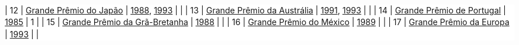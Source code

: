 | 12                                           | [Grande Prêmio do Japão](https://pt.wikipedia.org/wiki/Grande_Pr%C3%AAmio_do_Jap%C3%A3o "Grande Prêmio do Japão")                          | [1988](https://pt.wikipedia.org/wiki/Grande_Pr%C3%AAmio_do_Jap%C3%A3o_de_1988 "Grande Prêmio do Japão de 1988"), [1993](https://pt.wikipedia.org/wiki/Grande_Pr%C3%AAmio_do_Jap%C3%A3o_de_1993 "Grande Prêmio do Japão de 1993")                                                                                                                                                                                                                                                                                                                                                                                                                                                                                 |          |
| 13                                           | [Grande Prêmio da Austrália](https://pt.wikipedia.org/wiki/Grande_Pr%C3%AAmio_da_Austr%C3%A1lia "Grande Prêmio da Austrália")              | [1991](https://pt.wikipedia.org/wiki/Grande_Pr%C3%AAmio_da_Austr%C3%A1lia_de_1991 "Grande Prêmio da Austrália de 1991"), [1993](https://pt.wikipedia.org/wiki/Grande_Pr%C3%AAmio_da_Austr%C3%A1lia_de_1993 "Grande Prêmio da Austrália de 1993")                                                                                                                                                                                                                                                                                                                                                                                                                                                                 |          |
| 14                                           | [Grande Prêmio de Portugal](https://pt.wikipedia.org/wiki/Grande_Pr%C3%AAmio_de_Portugal "Grande Prêmio de Portugal")                      | [1985](https://pt.wikipedia.org/wiki/Grande_Pr%C3%AAmio_de_Portugal_de_1985 "Grande Prêmio de Portugal de 1985")                                                                                                                                                                                                                                                                                                                                                                                                                                                                                                                                                                                                 | 1        |
| 15                                           | [Grande Prêmio da Grã-Bretanha](https://pt.wikipedia.org/wiki/Grande_Pr%C3%AAmio_da_Gr%C3%A3-Bretanha "Grande Prêmio da Grã-Bretanha")     | [1988](https://pt.wikipedia.org/wiki/Grande_Pr%C3%AAmio_da_Gr%C3%A3-Bretanha_de_1988 "Grande Prêmio da Grã-Bretanha de 1988")                                                                                                                                                                                                                                                                                                                                                                                                                                                                                                                                                                                    |          |
| 16                                           | [Grande Prêmio do México](https://pt.wikipedia.org/wiki/Grande_Pr%C3%AAmio_do_M%C3%A9xico "Grande Prêmio do México")                       | [1989](https://pt.wikipedia.org/wiki/Grande_Pr%C3%AAmio_do_M%C3%A9xico_de_1989 "Grande Prêmio do México de 1989")                                                                                                                                                                                                                                                                                                                                                                                                                                                                                                                                                                                                |          |
| 17                                           | [Grande Prêmio da Europa](https://pt.wikipedia.org/wiki/Grande_Pr%C3%AAmio_da_Europa "Grande Prêmio da Europa")                            | [1993](https://pt.wikipedia.org/wiki/Grande_Pr%C3%AAmio_da_Europa_de_1993 "Grande Prêmio da Europa de 1993")                                                                                                                                                                                                                                                                                                                                                                                                                                                                                                                                                                                                     |          |